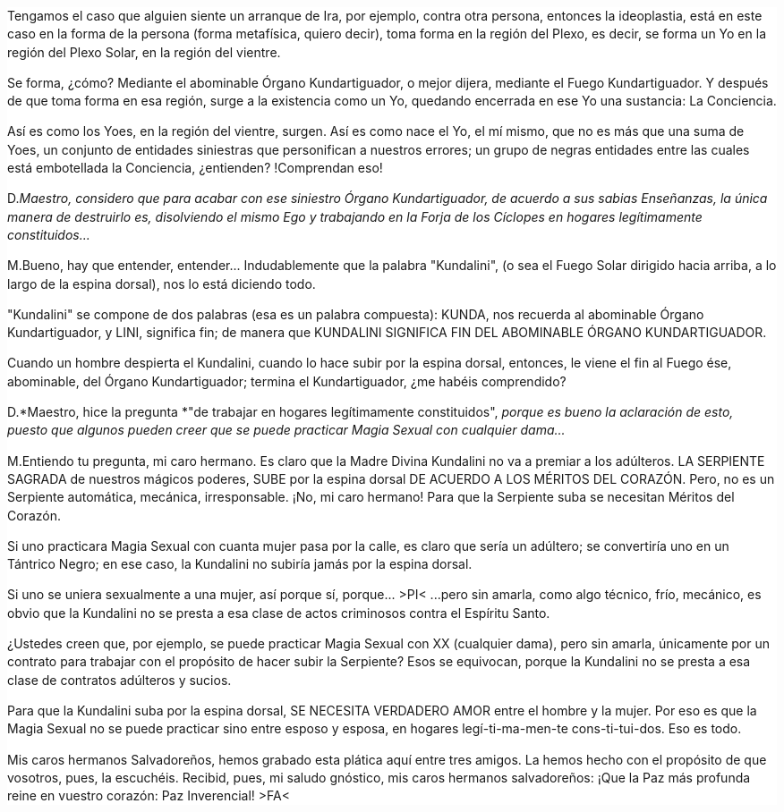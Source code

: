 Tengamos el caso que alguien siente un arranque de Ira, por ejemplo, contra otra persona, entonces la ideoplastia, está en este caso en la forma de la persona (forma metafísica, quiero decir), toma forma en la región del Plexo, es decir, se forma un Yo en la región del Plexo Solar, en la región del vientre.

Se forma, ¿cómo? Mediante el abominable Órgano Kundartiguador, o mejor dijera, mediante el Fuego Kundartiguador. Y después de que toma forma en esa región, surge a la existencia como un Yo, quedando encerrada en ese Yo una sustancia: La Conciencia.

Así es como los Yoes, en la región del vientre, surgen. Así es como nace el Yo, el mí mismo, que no es más que una suma de Yoes, un conjunto de entidades siniestras que personifican a nuestros errores; un grupo de negras entidades entre las cuales está embotellada la Conciencia, ¿entienden? !Comprendan eso!

D.*Maestro, considero que para acabar con ese siniestro Órgano Kundartiguador, de acuerdo a sus sabias Enseñanzas, la única manera de destruirlo es, disolviendo el mismo Ego y trabajando en la Forja de los Cíclopes en hogares legítimamente constituidos...*

M.Bueno, hay que entender, entender... Indudablemente que la palabra "Kundalini", (o sea el Fuego Solar dirigido hacia arriba, a lo largo de la espina dorsal), nos lo está diciendo todo.

"Kundalini" se compone de dos palabras (esa es un palabra compuesta): KUNDA, nos recuerda al abominable Órgano Kundartiguador, y LINI, significa fin; de manera que KUNDALINI SIGNIFICA FIN DEL ABOMINABLE ÓRGANO KUNDARTIGUADOR.

Cuando un hombre despierta el Kundalini, cuando lo hace subir por la espina dorsal, entonces, le viene el fin al Fuego ése, abominable, del Órgano Kundartiguador; termina el Kundartiguador, ¿me habéis comprendido?

D.*Maestro, hice la pregunta *"de trabajar en hogares legítimamente constituidos", *porque es bueno la aclaración de esto, puesto que algunos pueden creer que se puede practicar Magia Sexual con cualquier dama...*

M.Entiendo tu pregunta, mi caro hermano. Es claro que la Madre Divina Kundalini no va a premiar a los adúlteros. LA SERPIENTE SAGRADA de nuestros mágicos poderes, SUBE por la espina dorsal DE ACUERDO A LOS MÉRITOS DEL CORAZÓN. Pero, no es un Serpiente automática, mecánica, irresponsable. ¡No, mi caro hermano! Para que la Serpiente suba se necesitan Méritos del Corazón.

Si uno practicara Magia Sexual con cuanta mujer pasa por la calle, es claro que sería un adúltero; se convertiría uno en un Tántrico Negro; en ese caso, la Kundalini no subiría jamás por la espina dorsal.

Si uno se uniera sexualmente a una mujer, así porque sí, porque... \>PI< ...pero sin amarla, como algo técnico, frío, mecánico, es obvio que la Kundalini no se presta a esa clase de actos criminosos contra el Espíritu Santo.

¿Ustedes creen que, por ejemplo, se puede practicar Magia Sexual con XX (cualquier dama), pero sin amarla, únicamente por un contrato para trabajar con el propósito de hacer subir la Serpiente? Esos se equivocan, porque la Kundalini no se presta a esa clase de contratos adúlteros y sucios.

Para que la Kundalini suba por la espina dorsal, SE NECESITA VERDADERO AMOR entre el hombre y la mujer. Por eso es que la Magia Sexual no se puede practicar sino entre esposo y esposa, en hogares legí-ti-ma-men-te cons-ti-tui-dos. Eso es todo.

Mis caros hermanos Salvadoreños, hemos grabado esta plática aquí entre tres amigos. La hemos hecho con el propósito de que vosotros, pues, la escuchéis. Recibid, pues, mi saludo gnóstico, mis caros hermanos salvadoreños: ¡Que la Paz más profunda reine en vuestro corazón: Paz Inverencial! \>FA<

